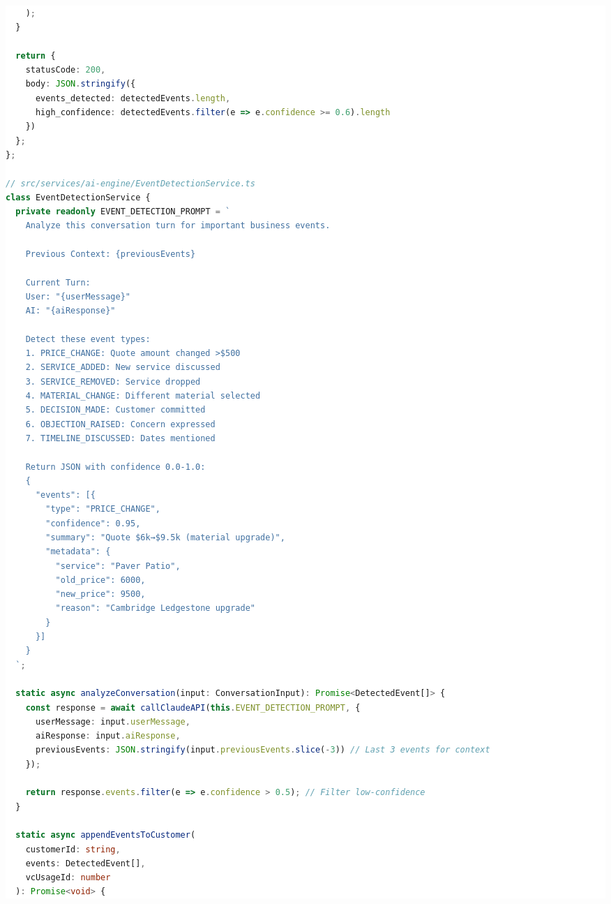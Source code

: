 ```typescript
    );
  }

  return {
    statusCode: 200,
    body: JSON.stringify({
      events_detected: detectedEvents.length,
      high_confidence: detectedEvents.filter(e => e.confidence >= 0.6).length
    })
  };
};

// src/services/ai-engine/EventDetectionService.ts
class EventDetectionService {
  private readonly EVENT_DETECTION_PROMPT = `
    Analyze this conversation turn for important business events.

    Previous Context: {previousEvents}

    Current Turn:
    User: "{userMessage}"
    AI: "{aiResponse}"

    Detect these event types:
    1. PRICE_CHANGE: Quote amount changed >$500
    2. SERVICE_ADDED: New service discussed
    3. SERVICE_REMOVED: Service dropped
    4. MATERIAL_CHANGE: Different material selected
    5. DECISION_MADE: Customer committed
    6. OBJECTION_RAISED: Concern expressed
    7. TIMELINE_DISCUSSED: Dates mentioned

    Return JSON with confidence 0.0-1.0:
    {
      "events": [{
        "type": "PRICE_CHANGE",
        "confidence": 0.95,
        "summary": "Quote $6k→$9.5k (material upgrade)",
        "metadata": {
          "service": "Paver Patio",
          "old_price": 6000,
          "new_price": 9500,
          "reason": "Cambridge Ledgestone upgrade"
        }
      }]
    }
  `;

  static async analyzeConversation(input: ConversationInput): Promise<DetectedEvent[]> {
    const response = await callClaudeAPI(this.EVENT_DETECTION_PROMPT, {
      userMessage: input.userMessage,
      aiResponse: input.aiResponse,
      previousEvents: JSON.stringify(input.previousEvents.slice(-3)) // Last 3 events for context
    });

    return response.events.filter(e => e.confidence > 0.5); // Filter low-confidence
  }

  static async appendEventsToCustomer(
    customerId: string,
    events: DetectedEvent[],
    vcUsageId: number
  ): Promise<void> {
```